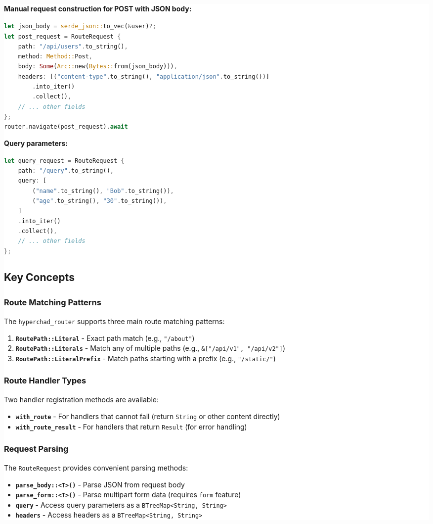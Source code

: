 **Manual request construction for POST with JSON body:**

```rust
let json_body = serde_json::to_vec(&user)?;
let post_request = RouteRequest {
    path: "/api/users".to_string(),
    method: Method::Post,
    body: Some(Arc::new(Bytes::from(json_body))),
    headers: [("content-type".to_string(), "application/json".to_string())]
        .into_iter()
        .collect(),
    // ... other fields
};
router.navigate(post_request).await
```

**Query parameters:**

```rust
let query_request = RouteRequest {
    path: "/query".to_string(),
    query: [
        ("name".to_string(), "Bob".to_string()),
        ("age".to_string(), "30".to_string()),
    ]
    .into_iter()
    .collect(),
    // ... other fields
};
```

## Key Concepts

### Route Matching Patterns

The `hyperchad_router` supports three main route matching patterns:

1. **`RoutePath::Literal`** - Exact path match (e.g., `"/about"`)
2. **`RoutePath::Literals`** - Match any of multiple paths (e.g., `&["/api/v1", "/api/v2"]`)
3. **`RoutePath::LiteralPrefix`** - Match paths starting with a prefix (e.g., `"/static/"`)

### Route Handler Types

Two handler registration methods are available:

- **`with_route`** - For handlers that cannot fail (return `String` or other content directly)
- **`with_route_result`** - For handlers that return `Result` (for error handling)

### Request Parsing

The `RouteRequest` provides convenient parsing methods:

- **`parse_body::<T>()`** - Parse JSON from request body
- **`parse_form::<T>()`** - Parse multipart form data (requires `form` feature)
- **`query`** - Access query parameters as a `BTreeMap<String, String>`
- **`headers`** - Access headers as a `BTreeMap<String, String>`
